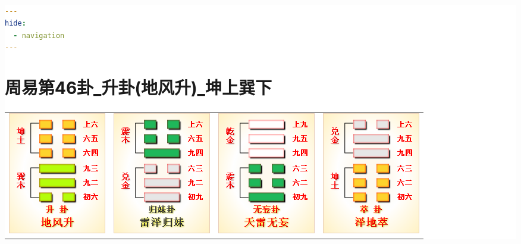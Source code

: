 ```yaml
---
hide:
  - navigation
---
```

# 周易第46卦_升卦(地风升)_坤上巽下 

<table>
	<tbody>
		<tr>
			<td class="td1">
				<img alt="" src="3-14111G53129200.png" style=""></td>
			<td class="td1">
				<img alt="" src="3-14111G53140624.png" style=""></td>
			<td class="td1">
				<img alt="" src="3-14111G53151403.png" style=""></td>
			<td class="td1">
				<img alt="" src="3-14111G532014M.png" style=""></td>